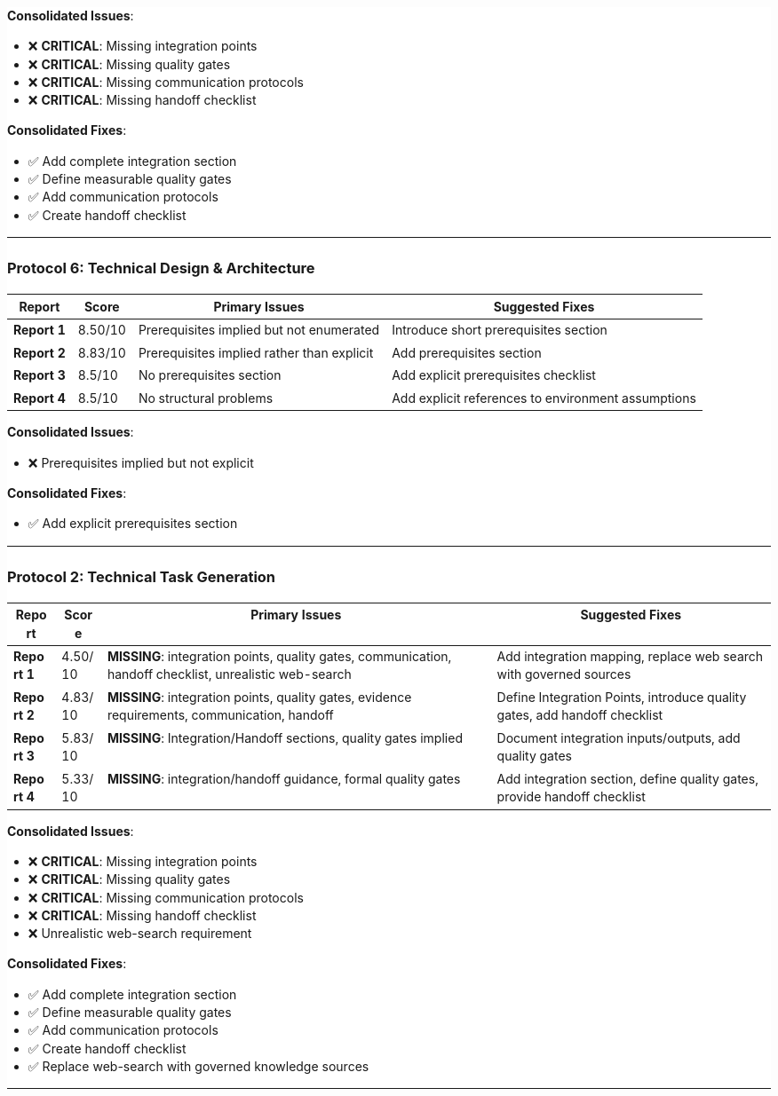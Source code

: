 **Consolidated Issues**:
- ❌ **CRITICAL**: Missing integration points
- ❌ **CRITICAL**: Missing quality gates
- ❌ **CRITICAL**: Missing communication protocols
- ❌ **CRITICAL**: Missing handoff checklist

**Consolidated Fixes**:
- ✅ Add complete integration section
- ✅ Define measurable quality gates
- ✅ Add communication protocols
- ✅ Create handoff checklist

---

### Protocol 6: Technical Design & Architecture
| Report | Score | Primary Issues | Suggested Fixes |
|--------|-------|----------------|-----------------|
| **Report 1** | 8.50/10 | Prerequisites implied but not enumerated | Introduce short prerequisites section |
| **Report 2** | 8.83/10 | Prerequisites implied rather than explicit | Add prerequisites section |
| **Report 3** | 8.5/10 | No prerequisites section | Add explicit prerequisites checklist |
| **Report 4** | 8.5/10 | No structural problems | Add explicit references to environment assumptions |

**Consolidated Issues**:
- ❌ Prerequisites implied but not explicit

**Consolidated Fixes**:
- ✅ Add explicit prerequisites section

---

### Protocol 2: Technical Task Generation
| Report | Score | Primary Issues | Suggested Fixes |
|--------|-------|----------------|-----------------|
| **Report 1** | 4.50/10 | **MISSING**: integration points, quality gates, communication, handoff checklist, unrealistic web-search | Add integration mapping, replace web search with governed sources |
| **Report 2** | 4.83/10 | **MISSING**: integration points, quality gates, evidence requirements, communication, handoff | Define Integration Points, introduce quality gates, add handoff checklist |
| **Report 3** | 5.83/10 | **MISSING**: Integration/Handoff sections, quality gates implied | Document integration inputs/outputs, add quality gates |
| **Report 4** | 5.33/10 | **MISSING**: integration/handoff guidance, formal quality gates | Add integration section, define quality gates, provide handoff checklist |

**Consolidated Issues**:
- ❌ **CRITICAL**: Missing integration points
- ❌ **CRITICAL**: Missing quality gates
- ❌ **CRITICAL**: Missing communication protocols
- ❌ **CRITICAL**: Missing handoff checklist
- ❌ Unrealistic web-search requirement

**Consolidated Fixes**:
- ✅ Add complete integration section
- ✅ Define measurable quality gates
- ✅ Add communication protocols
- ✅ Create handoff checklist
- ✅ Replace web-search with governed knowledge sources

---